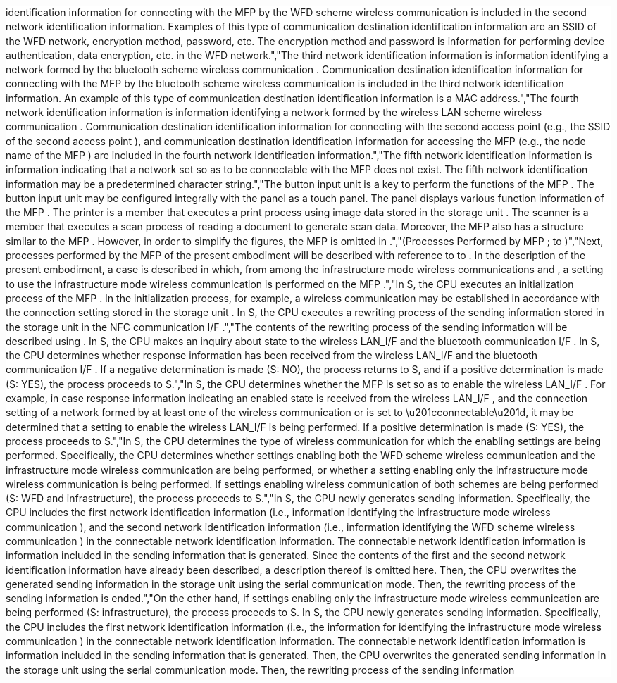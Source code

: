 identification information for connecting with the MFP  by the WFD scheme wireless communication  is included in the second network identification information. Examples of this type of communication destination identification information are an SSID of the WFD network, encryption method, password, etc. The encryption method and password is information for performing device authentication, data encryption, etc. in the WFD network.","The third network identification information is information identifying a network formed by the bluetooth scheme wireless communication . Communication destination identification information for connecting with the MFP  by the bluetooth scheme wireless communication  is included in the third network identification information. An example of this type of communication destination identification information is a MAC address.","The fourth network identification information is information identifying a network formed by the wireless LAN scheme wireless communication . Communication destination identification information for connecting with the second access point  (e.g., the SSID of the second access point ), and communication destination identification information for accessing the MFP  (e.g., the node name of the MFP ) are included in the fourth network identification information.","The fifth network identification information is information indicating that a network set so as to be connectable with the MFP  does not exist. The fifth network identification information may be a predetermined character string.","The button input unit  is a key to perform the functions of the MFP . The button input unit  may be configured integrally with the panel  as a touch panel. The panel  displays various function information of the MFP . The printer  is a member that executes a print process using image data stored in the storage unit . The scanner  is a member that executes a scan process of reading a document to generate scan data. Moreover, the MFP  also has a structure similar to the MFP . However, in order to simplify the figures, the MFP  is omitted in .","(Processes Performed by MFP ;  to )","Next, processes performed by the MFP  of the present embodiment will be described with reference to  to . In the description of the present embodiment, a case is described in which, from among the infrastructure mode wireless communications  and , a setting to use the infrastructure mode wireless communication  is performed on the MFP .","In S, the CPU  executes an initialization process of the MFP . In the initialization process, for example, a wireless communication may be established in accordance with the connection setting stored in the storage unit . In S, the CPU  executes a rewriting process of the sending information stored in the storage unit  in the NFC communication I\/F .","The contents of the rewriting process of the sending information will be described using . In S, the CPU  makes an inquiry about state to the wireless LAN_I\/F  and the bluetooth communication I\/F . In S, the CPU  determines whether response information has been received from the wireless LAN_I\/F  and the bluetooth communication I\/F . If a negative determination is made (S: NO), the process returns to S, and if a positive determination is made (S: YES), the process proceeds to S.","In S, the CPU  determines whether the MFP  is set so as to enable the wireless LAN_I\/F . For example, in case response information indicating an enabled state is received from the wireless LAN_I\/F , and the connection setting of a network formed by at least one of the wireless communication  or  is set to \u201cconnectable\u201d, it may be determined that a setting to enable the wireless LAN_I\/F  is being performed. If a positive determination is made (S: YES), the process proceeds to S.","In S, the CPU  determines the type of wireless communication for which the enabling settings are being performed. Specifically, the CPU  determines whether settings enabling both the WFD scheme wireless communication  and the infrastructure mode wireless communication  are being performed, or whether a setting enabling only the infrastructure mode wireless communication  is being performed. If settings enabling wireless communication of both schemes are being performed (S: WFD and infrastructure), the process proceeds to S.","In S, the CPU  newly generates sending information. Specifically, the CPU  includes the first network identification information (i.e., information identifying the infrastructure mode wireless communication ), and the second network identification information (i.e., information identifying the WFD scheme wireless communication ) in the connectable network identification information. The connectable network identification information is information included in the sending information that is generated. Since the contents of the first and the second network identification information have already been described, a description thereof is omitted here. Then, the CPU  overwrites the generated sending information in the storage unit  using the serial communication mode. Then, the rewriting process of the sending information is ended.","On the other hand, if settings enabling only the infrastructure mode wireless communication  are being performed (S: infrastructure), the process proceeds to S. In S, the CPU  newly generates sending information. Specifically, the CPU  includes the first network identification information (i.e., the information for identifying the infrastructure mode wireless communication ) in the connectable network identification information. The connectable network identification information is information included in the sending information that is generated. Then, the CPU  overwrites the generated sending information in the storage unit  using the serial communication mode. Then, the rewriting process of the sending information